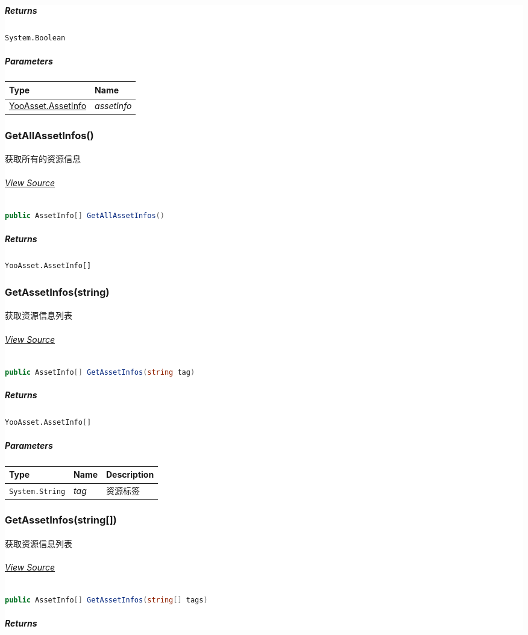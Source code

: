 ##### Returns

`System.Boolean`

##### Parameters

| Type | Name |
|:--- |:--- |
| [YooAsset.AssetInfo](../YooAsset/AssetInfo.md) | *assetInfo* |

### GetAllAssetInfos()
获取所有的资源信息
###### [View Source](https://github.com/tuyoogame/YooAsset-Samples.git/blob/main/Assets/YooAsset/Runtime/ResourcePackage/ResourcePackage.cs#L397)
```csharp title="Declaration"
public AssetInfo[] GetAllAssetInfos()
```

##### Returns

`YooAsset.AssetInfo[]`
### GetAssetInfos(string)
获取资源信息列表
###### [View Source](https://github.com/tuyoogame/YooAsset-Samples.git/blob/main/Assets/YooAsset/Runtime/ResourcePackage/ResourcePackage.cs#L407)
```csharp title="Declaration"
public AssetInfo[] GetAssetInfos(string tag)
```

##### Returns

`YooAsset.AssetInfo[]`

##### Parameters

| Type | Name | Description |
|:--- |:--- |:--- |
| `System.String` | *tag* | 资源标签 |

### GetAssetInfos(string[])
获取资源信息列表
###### [View Source](https://github.com/tuyoogame/YooAsset-Samples.git/blob/main/Assets/YooAsset/Runtime/ResourcePackage/ResourcePackage.cs#L418)
```csharp title="Declaration"
public AssetInfo[] GetAssetInfos(string[] tags)
```

##### Returns
